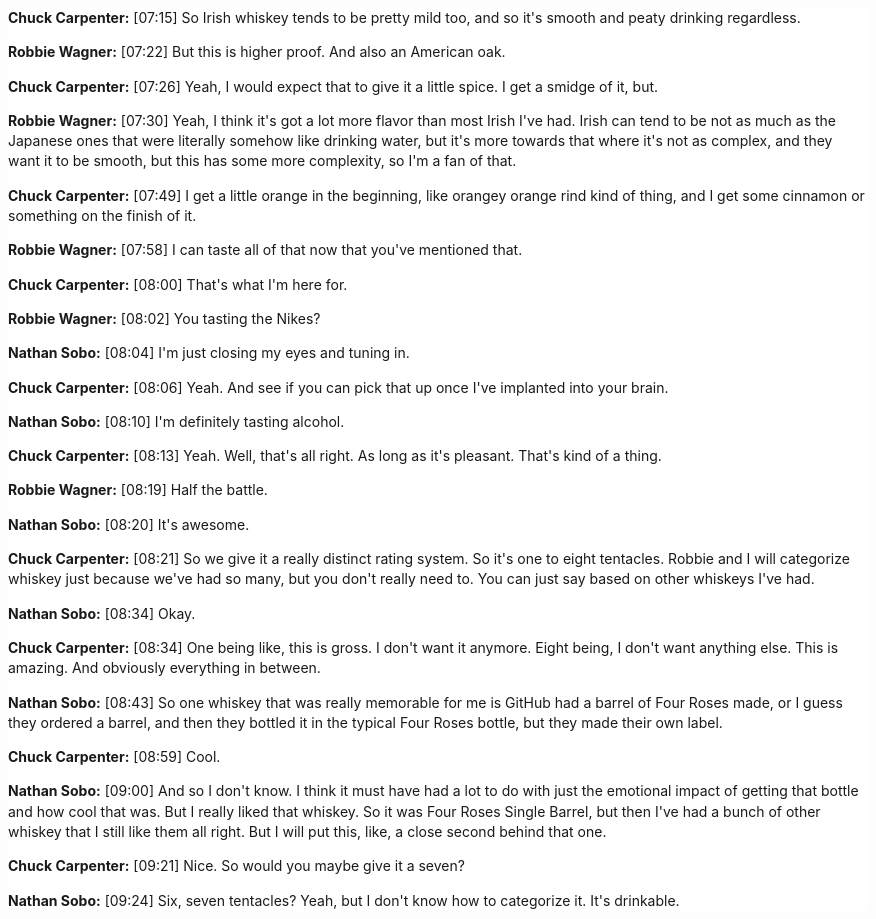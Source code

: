 **Chuck Carpenter:** [07:15] So Irish whiskey tends to be pretty mild too, and so it's smooth and peaty drinking regardless.

**Robbie Wagner:** [07:22] But this is higher proof. And also an American oak.

**Chuck Carpenter:** [07:26] Yeah, I would expect that to give it a little spice. I get a smidge of it, but.

**Robbie Wagner:** [07:30] Yeah, I think it's got a lot more flavor than most Irish I've had. Irish can tend to be not as much as the Japanese ones that were literally somehow like drinking water, but it's more towards that where it's not as complex, and they want it to be smooth, but this has some more complexity, so I'm a fan of that.

**Chuck Carpenter:** [07:49] I get a little orange in the beginning, like orangey orange rind kind of thing, and I get some cinnamon or something on the finish of it.

**Robbie Wagner:** [07:58] I can taste all of that now that you've mentioned that.

**Chuck Carpenter:** [08:00] That's what I'm here for.

**Robbie Wagner:** [08:02] You tasting the Nikes?

**Nathan Sobo:** [08:04] I'm just closing my eyes and tuning in.

**Chuck Carpenter:** [08:06] Yeah. And see if you can pick that up once I've implanted into your brain.

**Nathan Sobo:** [08:10] I'm definitely tasting alcohol.

**Chuck Carpenter:** [08:13] Yeah. Well, that's all right. As long as it's pleasant. That's kind of a thing.

**Robbie Wagner:** [08:19] Half the battle.

**Nathan Sobo:** [08:20] It's awesome.

**Chuck Carpenter:** [08:21] So we give it a really distinct rating system. So it's one to eight tentacles. Robbie and I will categorize whiskey just because we've had so many, but you don't really need to. You can just say based on other whiskeys I've had.

**Nathan Sobo:** [08:34] Okay.

**Chuck Carpenter:** [08:34] One being like, this is gross. I don't want it anymore. Eight being, I don't want anything else. This is amazing. And obviously everything in between.

**Nathan Sobo:** [08:43] So one whiskey that was really memorable for me is GitHub had a barrel of Four Roses made, or I guess they ordered a barrel, and then they bottled it in the typical Four Roses bottle, but they made their own label.

**Chuck Carpenter:** [08:59] Cool.

**Nathan Sobo:** [09:00] And so I don't know. I think it must have had a lot to do with just the emotional impact of getting that bottle and how cool that was. But I really liked that whiskey. So it was Four Roses Single Barrel, but then I've had a bunch of other whiskey that I still like them all right. But I will put this, like, a close second behind that one.

**Chuck Carpenter:** [09:21] Nice. So would you maybe give it a seven?

**Nathan Sobo:** [09:24] Six, seven tentacles? Yeah, but I don't know how to categorize it. It's drinkable.
